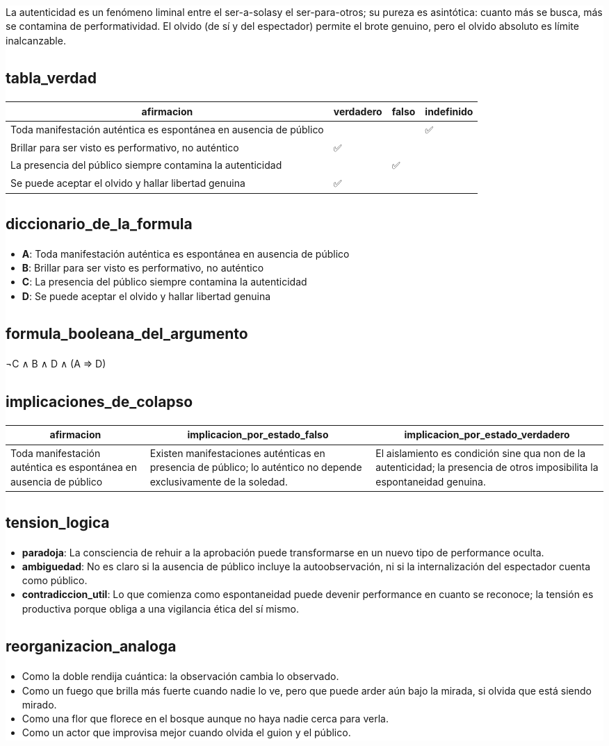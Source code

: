 La autenticidad es un fenómeno liminal entre el ser-a-solasy el ser-para-otros; su pureza es asintótica: cuanto más se busca, más se contamina de performatividad. El olvido (de sí y del espectador) permite el brote genuino, pero el olvido absoluto es límite inalcanzable.

## tabla_verdad

| afirmacion | verdadero | falso | indefinido |
| --- | --- | --- | --- |
| Toda manifestación auténtica es espontánea en ausencia de público |  |  | ✅ |
| Brillar para ser visto es performativo, no auténtico | ✅ |  |  |
| La presencia del público siempre contamina la autenticidad |  | ✅ |  |
| Se puede aceptar el olvido y hallar libertad genuina | ✅ |  |  |

## diccionario_de_la_formula

- **A**: Toda manifestación auténtica es espontánea en ausencia de público
- **B**: Brillar para ser visto es performativo, no auténtico
- **C**: La presencia del público siempre contamina la autenticidad
- **D**: Se puede aceptar el olvido y hallar libertad genuina

## formula_booleana_del_argumento

¬C ∧ B ∧ D ∧ (A ⇒ D)

## implicaciones_de_colapso

| afirmacion | implicacion_por_estado_falso | implicacion_por_estado_verdadero |
| --- | --- | --- |
| Toda manifestación auténtica es espontánea en ausencia de público | Existen manifestaciones auténticas en presencia de público; lo auténtico no depende exclusivamente de la soledad. | El aislamiento es condición sine qua non de la autenticidad; la presencia de otros imposibilita la espontaneidad genuina. |

## tension_logica

- **paradoja**: La consciencia de rehuir a la aprobación puede transformarse en un nuevo tipo de performance oculta.
- **ambiguedad**: No es claro si la ausencia de público incluye la autoobservación, ni si la internalización del espectador cuenta como público.
- **contradiccion_util**: Lo que comienza como espontaneidad puede devenir performance en cuanto se reconoce; la tensión es productiva porque obliga a una vigilancia ética del sí mismo.

## reorganizacion_analoga

- Como la doble rendija cuántica: la observación cambia lo observado.
- Como un fuego que brilla más fuerte cuando nadie lo ve, pero que puede arder aún bajo la mirada, si olvida que está siendo mirado.
- Como una flor que florece en el bosque aunque no haya nadie cerca para verla.
- Como un actor que improvisa mejor cuando olvida el guion y el público.
